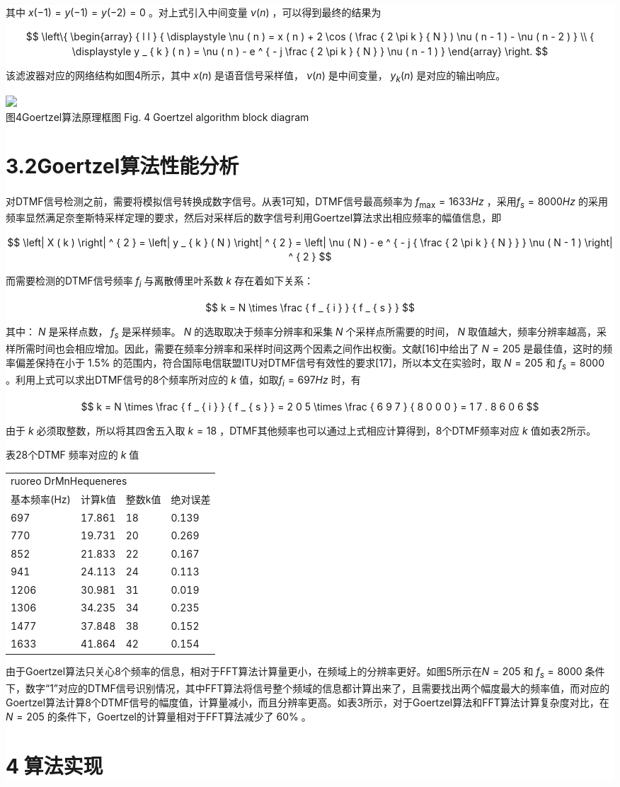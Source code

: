 其中 $x ( - 1 ) = y ( - 1 ) = y ( - 2 ) = 0$ 。对上式引入中间变量 $\nu ( n )$ ，可以得到最终的结果为

$$
\left\{ \begin{array} { l l } { \displaystyle \nu ( n ) = x ( n ) + 2 \cos ( \frac { 2 \pi k } { N } ) \nu ( n - 1 ) - \nu ( n - 2 ) } \\ { \displaystyle y _ { k } ( n ) = \nu ( n ) - e ^ { - j \frac { 2 \pi k } { N } } \nu ( n - 1 ) } \end{array} \right.
$$

该滤波器对应的网络结构如图4所示，其中 $x ( n )$ 是语音信号采样值， $\nu ( n )$ 是中间变量， $y _ { k } ( n )$ 是对应的输出响应。

![](images/989bfc956daea017e86cec6e22843c0168a9e0be401cb1840d436b2cde30300b.jpg)  
图4Goertzel算法原理框图 Fig. 4 Goertzel algorithm block diagram

# 3.2Goertzel算法性能分析

对DTMF信号检测之前，需要将模拟信号转换成数字信号。从表1可知，DTMF信号最高频率为 $f _ { \mathrm { m a x } } = 1 6 3 3 H z$ ，采用$f _ { s } = 8 0 0 0 H z$ 的采用频率显然满足奈奎斯特采样定理的要求，然后对采样后的数字信号利用Goertzel算法求出相应频率的幅值信息，即

$$
\left| X ( k ) \right| ^ { 2 } = \left| y _ { k } ( N ) \right| ^ { 2 } = \left| \nu ( N ) - e ^ { - j { \frac { 2 \pi k } { N } } } \nu ( N - 1 ) \right| ^ { 2 }
$$

而需要检测的DTMF信号频率 $f _ { i }$ 与离散傅里叶系数 $k$ 存在着如下关系：

$$
k = N \times \frac { f _ { i } } { f _ { s } }
$$

其中： $N$ 是采样点数， $f _ { s }$ 是采样频率。 $N$ 的选取取决于频率分辨率和采集 $N$ 个采样点所需要的时间， $N$ 取值越大，频率分辨率越高，采样所需时间也会相应增加。因此，需要在频率分辨率和采样时间这两个因素之间作出权衡。文献[16]中给出了 $N = 2 0 5$ 是最佳值，这时的频率偏差保持在小于 $1 . 5 \%$ 的范围内，符合国际电信联盟ITU对DTMF信号有效性的要求[17]，所以本文在实验时，取 $N = 2 0 5$ 和 $f _ { s } = 8 0 0 0$ 。利用上式可以求出DTMF信号的8个频率所对应的 $k$ 值，如取$f _ { i } = 6 9 7 H z$ 时，有

$$
k = N \times \frac { f _ { i } } { f _ { s } } = 2 0 5 \times \frac { 6 9 7 } { 8 0 0 0 } = 1 7 . 8 6 0 6
$$

由于 $k$ 必须取整数，所以将其四舍五入取 $k = 1 8$ ，DTMF其他频率也可以通过上式相应计算得到，8个DTMF频率对应 $k$ 值如表2所示。

表28个DTMF 频率对应的 $k$ 值  

<html><body><table><tr><td colspan="4">ruoreo DrMnHequeneres</td></tr><tr><td>基本频率(Hz)</td><td>计算k值</td><td>整数k值</td><td>绝对误差</td></tr><tr><td>697</td><td>17.861</td><td>18</td><td>0.139</td></tr><tr><td>770</td><td>19.731</td><td>20</td><td>0.269</td></tr><tr><td>852</td><td>21.833</td><td>22</td><td>0.167</td></tr><tr><td>941</td><td>24.113</td><td>24</td><td>0.113</td></tr><tr><td>1206</td><td>30.981</td><td>31</td><td>0.019</td></tr><tr><td>1306</td><td>34.235</td><td>34</td><td>0.235</td></tr><tr><td>1477</td><td>37.848</td><td>38</td><td>0.152</td></tr><tr><td>1633</td><td>41.864</td><td>42</td><td>0.154</td></tr></table></body></html>

由于Goertzel算法只关心8个频率的信息，相对于FFT算法计算量更小，在频域上的分辨率更好。如图5所示在$N = 2 0 5$ 和 $f _ { s } = 8 0 0 0$ 条件下，数字“1”对应的DTMF信号识别情况，其中FFT算法将信号整个频域的信息都计算出来了，且需要找出两个幅度最大的频率值，而对应的Goertzel算法计算8个DTMF信号的幅度值，计算量减小，而且分辨率更高。如表3所示，对于Goertzel算法和FFT算法计算复杂度对比，在 $N = 2 0 5$ 的条件下，Goertzel的计算量相对于FFT算法减少了 $60 \%$ 。

# 4 算法实现
